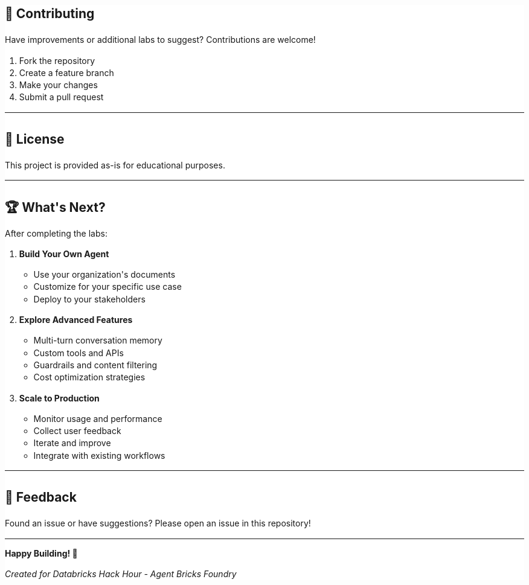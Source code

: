 
## 🤝 Contributing

Have improvements or additional labs to suggest? Contributions are welcome!

1. Fork the repository
2. Create a feature branch
3. Make your changes
4. Submit a pull request

---

## 📝 License

This project is provided as-is for educational purposes.

---

## 🏆 What's Next?

After completing the labs:

1. **Build Your Own Agent**
   - Use your organization's documents
   - Customize for your specific use case
   - Deploy to your stakeholders

2. **Explore Advanced Features**
   - Multi-turn conversation memory
   - Custom tools and APIs
   - Guardrails and content filtering
   - Cost optimization strategies

3. **Scale to Production**
   - Monitor usage and performance
   - Collect user feedback
   - Iterate and improve
   - Integrate with existing workflows

---

## 💬 Feedback

Found an issue or have suggestions? Please open an issue in this repository!

---

**Happy Building! 🚀**

*Created for Databricks Hack Hour - Agent Bricks Foundry*
